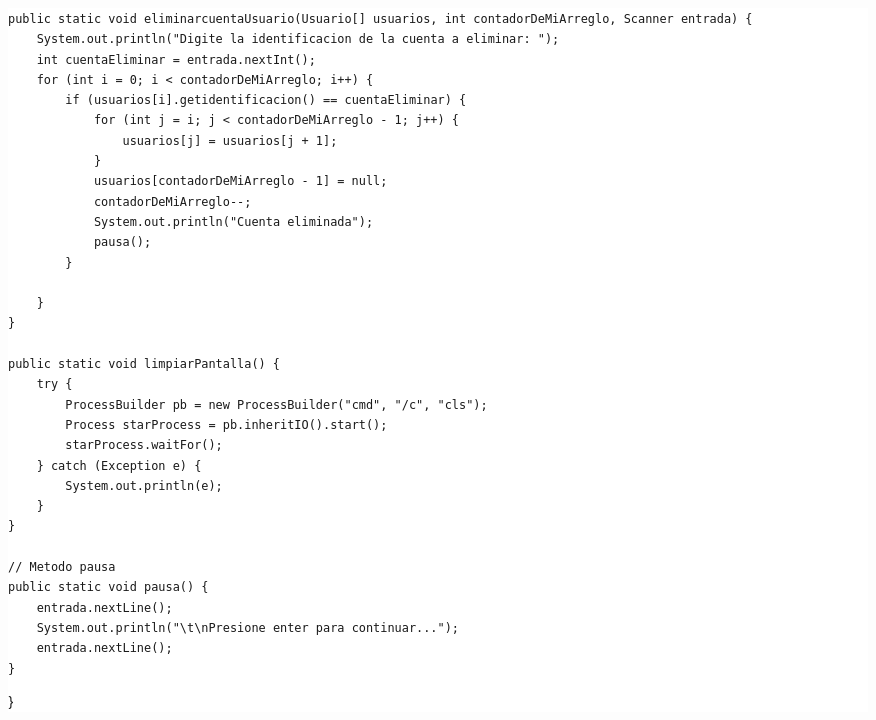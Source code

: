    public static void eliminarcuentaUsuario(Usuario[] usuarios, int contadorDeMiArreglo, Scanner entrada) {
        System.out.println("Digite la identificacion de la cuenta a eliminar: ");
        int cuentaEliminar = entrada.nextInt();
        for (int i = 0; i < contadorDeMiArreglo; i++) {
            if (usuarios[i].getidentificacion() == cuentaEliminar) {
                for (int j = i; j < contadorDeMiArreglo - 1; j++) {
                    usuarios[j] = usuarios[j + 1];
                }
                usuarios[contadorDeMiArreglo - 1] = null;
                contadorDeMiArreglo--;
                System.out.println("Cuenta eliminada");
                pausa();
            }

        }
    }

    public static void limpiarPantalla() {
        try {
            ProcessBuilder pb = new ProcessBuilder("cmd", "/c", "cls");
            Process starProcess = pb.inheritIO().start();
            starProcess.waitFor();
        } catch (Exception e) {
            System.out.println(e);
        }
    }

    // Metodo pausa
    public static void pausa() {
        entrada.nextLine();
        System.out.println("\t\nPresione enter para continuar...");
        entrada.nextLine();
    }

}

